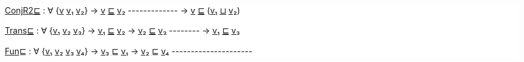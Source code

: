   <a id="_⊑_.ConjR2⊑"></a><a id="4708" href="{% endraw %}{{ site.baseurl }}{% link out/plfa/Denot.md %}{% raw %}#4708" class="InductiveConstructor">ConjR2⊑</a> <a id="4716" class="Symbol">:</a> <a id="4718" class="Symbol">∀</a> <a id="4720" class="Symbol">{</a><a id="4721" href="{% endraw %}{{ site.baseurl }}{% link out/plfa/Denot.md %}{% raw %}#4721" class="Bound">v</a> <a id="4723" href="{% endraw %}{{ site.baseurl }}{% link out/plfa/Denot.md %}{% raw %}#4723" class="Bound">v₁</a> <a id="4726" href="{% endraw %}{{ site.baseurl }}{% link out/plfa/Denot.md %}{% raw %}#4726" class="Bound">v₂</a><a id="4728" class="Symbol">}</a>
     <a id="4735" class="Symbol">→</a> <a id="4737" href="{% endraw %}{{ site.baseurl }}{% link out/plfa/Denot.md %}{% raw %}#4721" class="Bound">v</a> <a id="4739" href="{% endraw %}{{ site.baseurl }}{% link out/plfa/Denot.md %}{% raw %}#4466" class="Datatype Operator">⊑</a> <a id="4741" href="{% endraw %}{{ site.baseurl }}{% link out/plfa/Denot.md %}{% raw %}#4726" class="Bound">v₂</a>
       <a id="4751" class="Comment">-------------</a>
     <a id="4770" class="Symbol">→</a> <a id="4772" href="{% endraw %}{{ site.baseurl }}{% link out/plfa/Denot.md %}{% raw %}#4721" class="Bound">v</a> <a id="4774" href="{% endraw %}{{ site.baseurl }}{% link out/plfa/Denot.md %}{% raw %}#4466" class="Datatype Operator">⊑</a> <a id="4776" class="Symbol">(</a><a id="4777" href="{% endraw %}{{ site.baseurl }}{% link out/plfa/Denot.md %}{% raw %}#4723" class="Bound">v₁</a> <a id="4780" href="{% endraw %}{{ site.baseurl }}{% link out/plfa/Denot.md %}{% raw %}#4163" class="InductiveConstructor Operator">⊔</a> <a id="4782" href="{% endraw %}{{ site.baseurl }}{% link out/plfa/Denot.md %}{% raw %}#4726" class="Bound">v₂</a><a id="4784" class="Symbol">)</a>

  <a id="_⊑_.Trans⊑"></a><a id="4789" href="{% endraw %}{{ site.baseurl }}{% link out/plfa/Denot.md %}{% raw %}#4789" class="InductiveConstructor">Trans⊑</a> <a id="4796" class="Symbol">:</a> <a id="4798" class="Symbol">∀</a> <a id="4800" class="Symbol">{</a><a id="4801" href="{% endraw %}{{ site.baseurl }}{% link out/plfa/Denot.md %}{% raw %}#4801" class="Bound">v₁</a> <a id="4804" href="{% endraw %}{{ site.baseurl }}{% link out/plfa/Denot.md %}{% raw %}#4804" class="Bound">v₂</a> <a id="4807" href="{% endraw %}{{ site.baseurl }}{% link out/plfa/Denot.md %}{% raw %}#4807" class="Bound">v₃</a><a id="4809" class="Symbol">}</a>
     <a id="4816" class="Symbol">→</a> <a id="4818" href="{% endraw %}{{ site.baseurl }}{% link out/plfa/Denot.md %}{% raw %}#4801" class="Bound">v₁</a> <a id="4821" href="{% endraw %}{{ site.baseurl }}{% link out/plfa/Denot.md %}{% raw %}#4466" class="Datatype Operator">⊑</a> <a id="4823" href="{% endraw %}{{ site.baseurl }}{% link out/plfa/Denot.md %}{% raw %}#4804" class="Bound">v₂</a>
     <a id="4831" class="Symbol">→</a> <a id="4833" href="{% endraw %}{{ site.baseurl }}{% link out/plfa/Denot.md %}{% raw %}#4804" class="Bound">v₂</a> <a id="4836" href="{% endraw %}{{ site.baseurl }}{% link out/plfa/Denot.md %}{% raw %}#4466" class="Datatype Operator">⊑</a> <a id="4838" href="{% endraw %}{{ site.baseurl }}{% link out/plfa/Denot.md %}{% raw %}#4807" class="Bound">v₃</a>
       <a id="4848" class="Comment">--------</a>
     <a id="4862" class="Symbol">→</a> <a id="4864" href="{% endraw %}{{ site.baseurl }}{% link out/plfa/Denot.md %}{% raw %}#4801" class="Bound">v₁</a> <a id="4867" href="{% endraw %}{{ site.baseurl }}{% link out/plfa/Denot.md %}{% raw %}#4466" class="Datatype Operator">⊑</a> <a id="4869" href="{% endraw %}{{ site.baseurl }}{% link out/plfa/Denot.md %}{% raw %}#4807" class="Bound">v₃</a>

  <a id="_⊑_.Fun⊑"></a><a id="4875" href="{% endraw %}{{ site.baseurl }}{% link out/plfa/Denot.md %}{% raw %}#4875" class="InductiveConstructor">Fun⊑</a> <a id="4880" class="Symbol">:</a> <a id="4882" class="Symbol">∀</a> <a id="4884" class="Symbol">{</a><a id="4885" href="{% endraw %}{{ site.baseurl }}{% link out/plfa/Denot.md %}{% raw %}#4885" class="Bound">v₁</a> <a id="4888" href="{% endraw %}{{ site.baseurl }}{% link out/plfa/Denot.md %}{% raw %}#4888" class="Bound">v₂</a> <a id="4891" href="{% endraw %}{{ site.baseurl }}{% link out/plfa/Denot.md %}{% raw %}#4891" class="Bound">v₃</a> <a id="4894" href="{% endraw %}{{ site.baseurl }}{% link out/plfa/Denot.md %}{% raw %}#4894" class="Bound">v₄</a><a id="4896" class="Symbol">}</a>
       <a id="4905" class="Symbol">→</a> <a id="4907" href="{% endraw %}{{ site.baseurl }}{% link out/plfa/Denot.md %}{% raw %}#4891" class="Bound">v₃</a> <a id="4910" href="{% endraw %}{{ site.baseurl }}{% link out/plfa/Denot.md %}{% raw %}#4466" class="Datatype Operator">⊑</a> <a id="4912" href="{% endraw %}{{ site.baseurl }}{% link out/plfa/Denot.md %}{% raw %}#4885" class="Bound">v₁</a>
       <a id="4922" class="Symbol">→</a> <a id="4924" href="{% endraw %}{{ site.baseurl }}{% link out/plfa/Denot.md %}{% raw %}#4888" class="Bound">v₂</a> <a id="4927" href="{% endraw %}{{ site.baseurl }}{% link out/plfa/Denot.md %}{% raw %}#4466" class="Datatype Operator">⊑</a> <a id="4929" href="{% endraw %}{{ site.baseurl }}{% link out/plfa/Denot.md %}{% raw %}#4894" class="Bound">v₄</a>
         <a id="4941" class="Comment">---------------------</a>